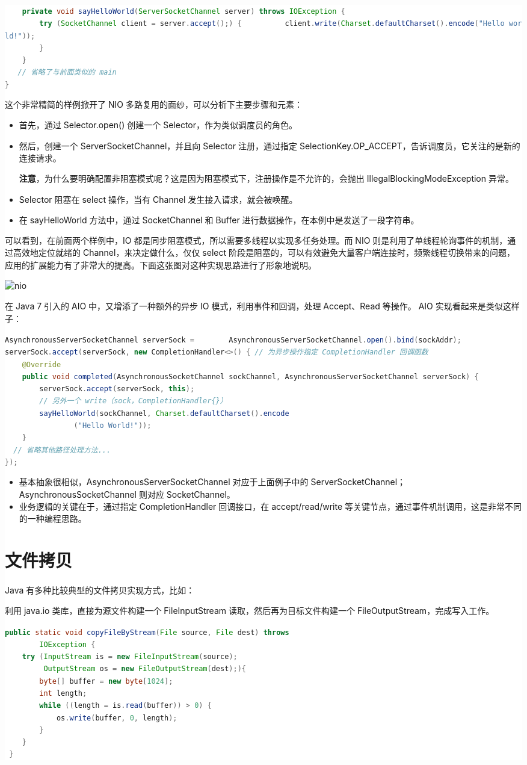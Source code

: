 ```java
    private void sayHelloWorld(ServerSocketChannel server) throws IOException {
        try (SocketChannel client = server.accept();) {          client.write(Charset.defaultCharset().encode("Hello world!"));
        }
    }
   // 省略了与前面类似的 main
}
```

这个非常精简的样例掀开了 NIO 多路复用的面纱，可以分析下主要步骤和元素：

- 首先，通过 Selector.open() 创建一个 Selector，作为类似调度员的角色。

- 然后，创建一个 ServerSocketChannel，并且向 Selector 注册，通过指定 SelectionKey.OP_ACCEPT，告诉调度员，它关注的是新的连接请求。

    **注意**，为什么要明确配置非阻塞模式呢？这是因为阻塞模式下，注册操作是不允许的，会抛出 IllegalBlockingModeException 异常。

- Selector 阻塞在 select 操作，当有 Channel 发生接入请求，就会被唤醒。

- 在 sayHelloWorld 方法中，通过 SocketChannel 和 Buffer 进行数据操作，在本例中是发送了一段字符串。

可以看到，在前面两个样例中，IO 都是同步阻塞模式，所以需要多线程以实现多任务处理。而 NIO 则是利用了单线程轮询事件的机制，通过高效地定位就绪的 Channel，来决定做什么，仅仅 select 阶段是阻塞的，可以有效避免大量客户端连接时，频繁线程切换带来的问题，应用的扩展能力有了非常大的提高。下面这张图对这种实现思路进行了形象地说明。

![nio](https://gitee.com/gaoyi-ai/image-bed/raw/master/images/nio.png)

在 Java 7 引入的 AIO 中，又增添了一种额外的异步 IO 模式，利用事件和回调，处理 Accept、Read 等操作。 AIO 实现看起来是类似这样子：

```java
AsynchronousServerSocketChannel serverSock =        AsynchronousServerSocketChannel.open().bind(sockAddr);
serverSock.accept(serverSock, new CompletionHandler<>() { // 为异步操作指定 CompletionHandler 回调函数
    @Override
    public void completed(AsynchronousSocketChannel sockChannel, AsynchronousServerSocketChannel serverSock) {
        serverSock.accept(serverSock, this);
        // 另外一个 write（sock，CompletionHandler{}）
        sayHelloWorld(sockChannel, Charset.defaultCharset().encode
                ("Hello World!"));
    }
  // 省略其他路径处理方法...
});
```

- 基本抽象很相似，AsynchronousServerSocketChannel 对应于上面例子中的 ServerSocketChannel；AsynchronousSocketChannel 则对应 SocketChannel。
- 业务逻辑的关键在于，通过指定 CompletionHandler 回调接口，在 accept/read/write 等关键节点，通过事件机制调用，这是非常不同的一种编程思路。

# 文件拷贝

Java 有多种比较典型的文件拷贝实现方式，比如：

利用 java.io 类库，直接为源文件构建一个 FileInputStream 读取，然后再为目标文件构建一个 FileOutputStream，完成写入工作。

```java
public static void copyFileByStream(File source, File dest) throws
        IOException {
    try (InputStream is = new FileInputStream(source);
         OutputStream os = new FileOutputStream(dest);){
        byte[] buffer = new byte[1024];
        int length;
        while ((length = is.read(buffer)) > 0) {
            os.write(buffer, 0, length);
        }
    }
 }
```

